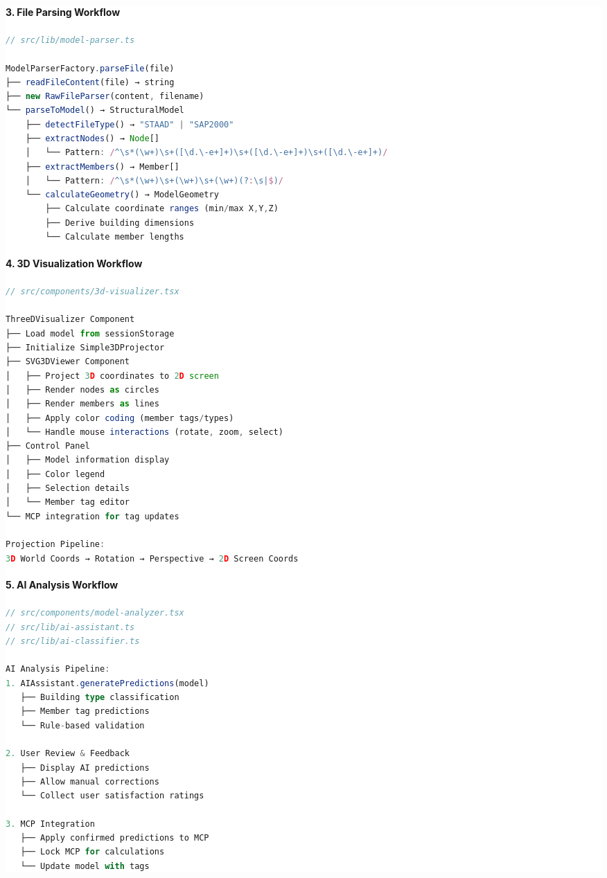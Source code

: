 #### 3. **File Parsing Workflow**
```typescript
// src/lib/model-parser.ts

ModelParserFactory.parseFile(file)
├── readFileContent(file) → string
├── new RawFileParser(content, filename)
└── parseToModel() → StructuralModel
    ├── detectFileType() → "STAAD" | "SAP2000"
    ├── extractNodes() → Node[]
    │   └── Pattern: /^\s*(\w+)\s+([\d.\-e+]+)\s+([\d.\-e+]+)\s+([\d.\-e+]+)/
    ├── extractMembers() → Member[]
    │   └── Pattern: /^\s*(\w+)\s+(\w+)\s+(\w+)(?:\s|$)/
    └── calculateGeometry() → ModelGeometry
        ├── Calculate coordinate ranges (min/max X,Y,Z)
        ├── Derive building dimensions
        └── Calculate member lengths
```

#### 4. **3D Visualization Workflow**
```typescript
// src/components/3d-visualizer.tsx

ThreeDVisualizer Component
├── Load model from sessionStorage
├── Initialize Simple3DProjector
├── SVG3DViewer Component
│   ├── Project 3D coordinates to 2D screen
│   ├── Render nodes as circles
│   ├── Render members as lines
│   ├── Apply color coding (member tags/types)
│   └── Handle mouse interactions (rotate, zoom, select)
├── Control Panel
│   ├── Model information display
│   ├── Color legend
│   ├── Selection details
│   └── Member tag editor
└── MCP integration for tag updates

Projection Pipeline:
3D World Coords → Rotation → Perspective → 2D Screen Coords
```

#### 5. **AI Analysis Workflow**
```typescript
// src/components/model-analyzer.tsx
// src/lib/ai-assistant.ts
// src/lib/ai-classifier.ts

AI Analysis Pipeline:
1. AIAssistant.generatePredictions(model)
   ├── Building type classification
   ├── Member tag predictions
   └── Rule-based validation

2. User Review & Feedback
   ├── Display AI predictions
   ├── Allow manual corrections
   └── Collect user satisfaction ratings

3. MCP Integration
   ├── Apply confirmed predictions to MCP
   ├── Lock MCP for calculations
   └── Update model with tags
```
